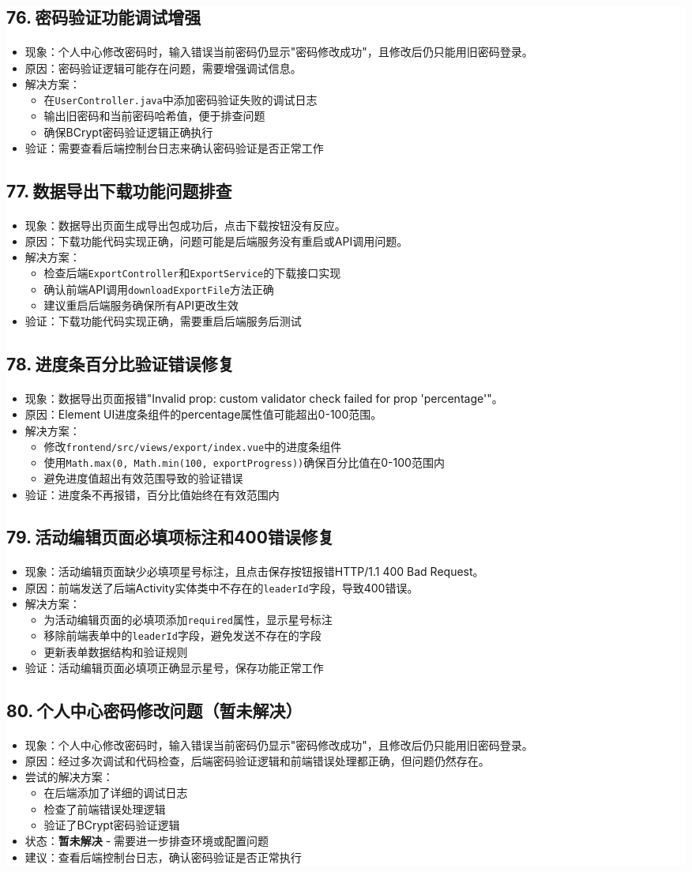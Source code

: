 ## 76. 密码验证功能调试增强

- 现象：个人中心修改密码时，输入错误当前密码仍显示"密码修改成功"，且修改后仍只能用旧密码登录。
- 原因：密码验证逻辑可能存在问题，需要增强调试信息。
- 解决方案：
  - 在`UserController.java`中添加密码验证失败的调试日志
  - 输出旧密码和当前密码哈希值，便于排查问题
  - 确保BCrypt密码验证逻辑正确执行
- 验证：需要查看后端控制台日志来确认密码验证是否正常工作

## 77. 数据导出下载功能问题排查

- 现象：数据导出页面生成导出包成功后，点击下载按钮没有反应。
- 原因：下载功能代码实现正确，问题可能是后端服务没有重启或API调用问题。
- 解决方案：
  - 检查后端`ExportController`和`ExportService`的下载接口实现
  - 确认前端API调用`downloadExportFile`方法正确
  - 建议重启后端服务确保所有API更改生效
- 验证：下载功能代码实现正确，需要重启后端服务后测试

## 78. 进度条百分比验证错误修复

- 现象：数据导出页面报错"Invalid prop: custom validator check failed for prop 'percentage'"。
- 原因：Element UI进度条组件的percentage属性值可能超出0-100范围。
- 解决方案：
  - 修改`frontend/src/views/export/index.vue`中的进度条组件
  - 使用`Math.max(0, Math.min(100, exportProgress))`确保百分比值在0-100范围内
  - 避免进度值超出有效范围导致的验证错误
- 验证：进度条不再报错，百分比值始终在有效范围内

## 79. 活动编辑页面必填项标注和400错误修复

- 现象：活动编辑页面缺少必填项星号标注，且点击保存按钮报错HTTP/1.1 400 Bad Request。
- 原因：前端发送了后端Activity实体类中不存在的`leaderId`字段，导致400错误。
- 解决方案：
  - 为活动编辑页面的必填项添加`required`属性，显示星号标注
  - 移除前端表单中的`leaderId`字段，避免发送不存在的字段
  - 更新表单数据结构和验证规则
- 验证：活动编辑页面必填项正确显示星号，保存功能正常工作

## 80. 个人中心密码修改问题（暂未解决）

- 现象：个人中心修改密码时，输入错误当前密码仍显示"密码修改成功"，且修改后仍只能用旧密码登录。
- 原因：经过多次调试和代码检查，后端密码验证逻辑和前端错误处理都正确，但问题仍然存在。
- 尝试的解决方案：
  - 在后端添加了详细的调试日志
  - 检查了前端错误处理逻辑
  - 验证了BCrypt密码验证逻辑
- 状态：**暂未解决** - 需要进一步排查环境或配置问题
- 建议：查看后端控制台日志，确认密码验证是否正常执行

